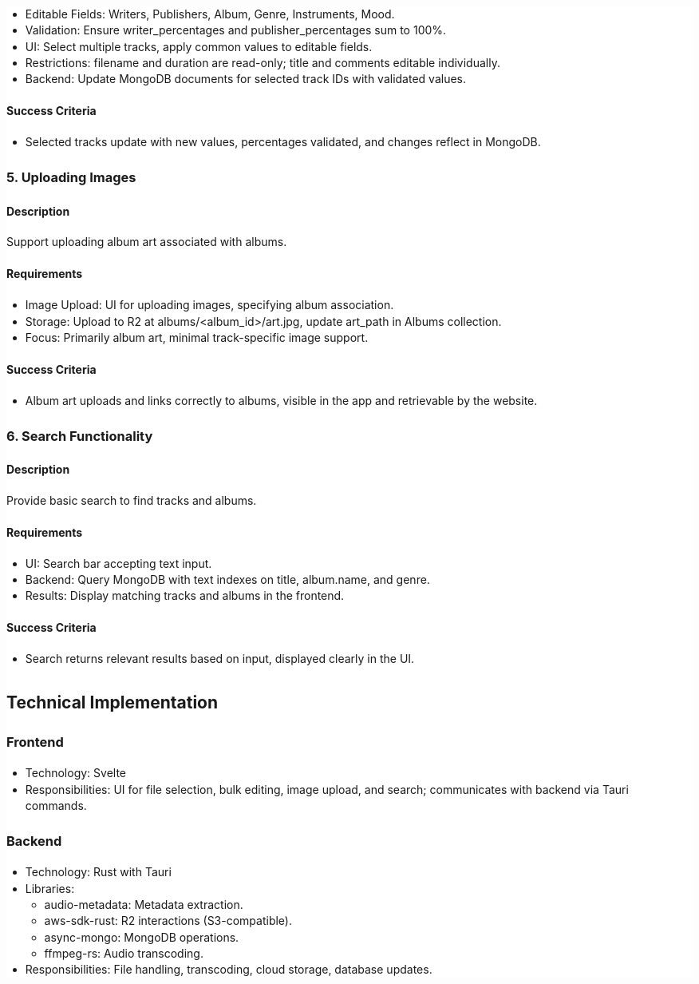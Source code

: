 - Editable Fields: Writers, Publishers, Album, Genre, Instruments, Mood.
- Validation: Ensure writer_percentages and publisher_percentages sum to 100%.
- UI: Select multiple tracks, apply common values to editable fields.
- Restrictions: filename and duration are read-only; title and comments editable individually.
- Backend: Update MongoDB documents for selected track IDs with validated values.

#### Success Criteria

- Selected tracks update with new values, percentages validated, and changes reflect in MongoDB.

### 5. Uploading Images
#### Description

Support uploading album art associated with albums.

#### Requirements

- Image Upload: UI for uploading images, specifying album association.
- Storage: Upload to R2 at albums/<album_id>/art.jpg, update art_path in Albums collection.
- Focus: Primarily album art, minimal track-specific image support.

#### Success Criteria

- Album art uploads and links correctly to albums, visible in the app and retrievable by the website.

### 6. Search Functionality
#### Description

Provide basic search to find tracks and albums.

#### Requirements

- UI: Search bar accepting text input.
- Backend: Query MongoDB with text indexes on title, album.name, and genre.
- Results: Display matching tracks and albums in the frontend.

#### Success Criteria

- Search returns relevant results based on input, displayed clearly in the UI.

## Technical Implementation
### Frontend

- Technology: Svelte
- Responsibilities: UI for file selection, bulk editing, image upload, and search; communicates with backend via Tauri commands.

### Backend

- Technology: Rust with Tauri
- Libraries:
  - audio-metadata: Metadata extraction.
  - aws-sdk-rust: R2 interactions (S3-compatible).
  - async-mongo: MongoDB operations.
  - ffmpeg-rs: Audio transcoding.
- Responsibilities: File handling, transcoding, cloud storage, database updates.
